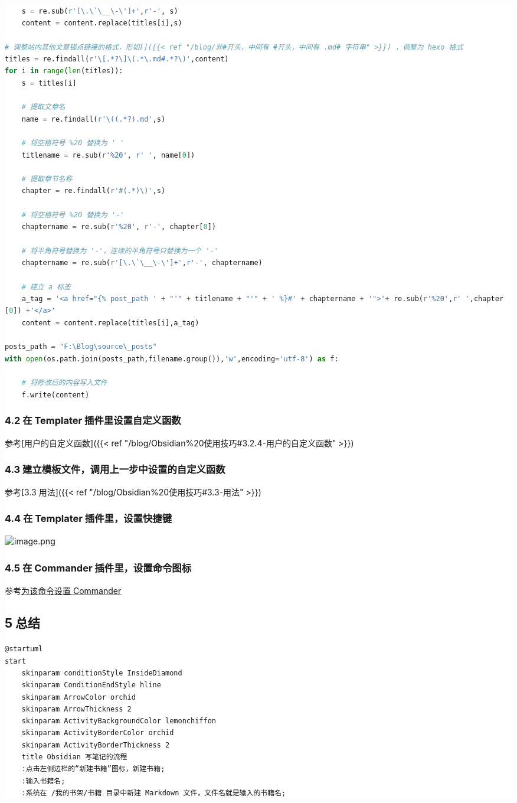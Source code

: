 ```python
    s = re.sub(r'[\.\`\__\-\']+',r'-', s)
    content = content.replace(titles[i],s)    

# 调整站内其他文章锚点链接的格式，形如[]({{< ref "/blog/非#开头，中间有 #开头，中间有 .md# 字符串" >}}) ，调整为 hexo 格式
titles = re.findall(r'\[.*?\]\(.*\.md#.*?\)',content)
for i in range(len(titles)):
    s = titles[i]
    
    # 提取文章名
    name = re.findall(r'\((.*?).md',s)    

    # 将空格符号 %20 替换为 ' '
    titlename = re.sub(r'%20', r' ', name[0])

    # 提取章节名称
    chapter = re.findall(r'#(.*)\)',s)    

    # 将空格符号 %20 替换为 '-'
    chaptername = re.sub(r'%20', r'-', chapter[0])

    # 将半角符号替换为 '-'，连续的半角符号只替换为一个 '-'
    chaptername = re.sub(r'[\.\`\__\-\']+',r'-', chaptername)

    # 建立 a 标签
    a_tag = '<a href="{% post_path ' + "'" + titlename + "'" + ' %}#' + chaptername + '">'+ re.sub(r'%20',r' ',chapter[0]) +'</a>'
    content = content.replace(titles[i],a_tag)   

posts_path = "F:\Blog\source\_posts"
with open(os.path.join(posts_path,filename.group()),'w',encoding='utf-8') as f:   

    # 将修改后的内容写入文件
    f.write(content)
```
### 4.2 在 Templater 插件里设置自定义函数
参考[用户的自定义函数]({{< ref "/blog/Obsidian%20使用技巧#3.2.4-用户的自定义函数" >}})
### 4.3 建立模板文件，调用上一步中设置的自定义函数
参考[3.3 用法]({{< ref "/blog/Obsidian%20使用技巧#3.3-用法" >}})
### 4.4 在 Templater 插件里，设置快捷键

![image.png](https://s1.vika.cn/space/2023/03/11/50efb0f5317f4dbf8180abb25729a3f5)

### 4.5 在 Commander 插件里，设置命令图标
参考[为该命令设置 Commander](#2.3-为该命令设置-Commander)

## 5 总结
```plantuml
@startuml
start
	skinparam conditionStyle InsideDiamond
	skinparam ConditionEndStyle hline
	skinparam ArrowColor orchid
	skinparam ArrowThickness 2
	skinparam ActivityBackgroundColor lemonchiffon  
	skinparam ActivityBorderColor orchid
	skinparam ActivityBorderThickness 2
	title Obsidian 写笔记的流程
	:点击左侧边栏的“新建书籍”图标，新建书籍;	
	:输入书籍名;
	:系统在 /我的书架/书籍 目录中新建 Markdown 文件，文件名就是输入的书籍名;
```